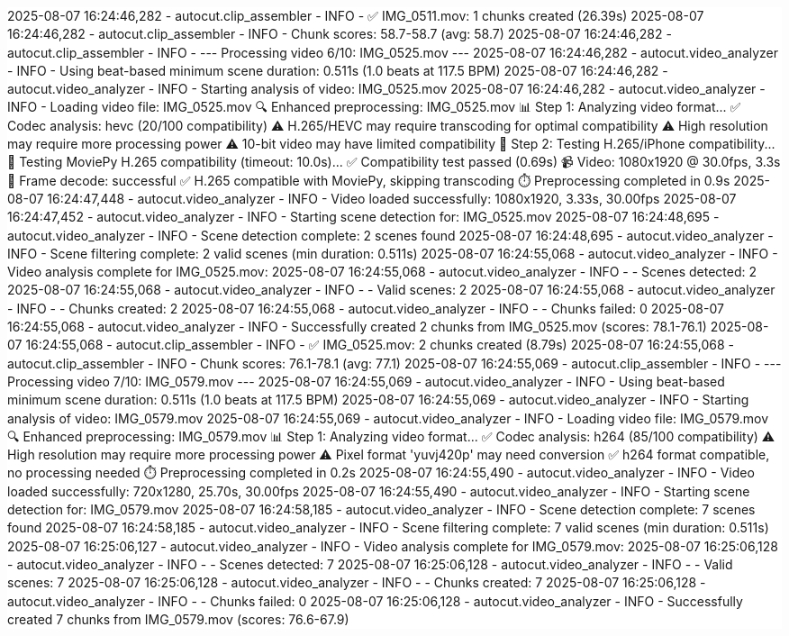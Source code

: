 2025-08-07 16:24:46,282 - autocut.clip_assembler - INFO - ✅ IMG_0511.mov: 1 chunks created (26.39s)
2025-08-07 16:24:46,282 - autocut.clip_assembler - INFO -    Chunk scores: 58.7-58.7 (avg: 58.7)
2025-08-07 16:24:46,282 - autocut.clip_assembler - INFO - --- Processing video 6/10: IMG_0525.mov ---
2025-08-07 16:24:46,282 - autocut.video_analyzer - INFO - Using beat-based minimum scene duration: 0.511s (1.0 beats at 117.5 BPM)
2025-08-07 16:24:46,282 - autocut.video_analyzer - INFO - Starting analysis of video: IMG_0525.mov
2025-08-07 16:24:46,282 - autocut.video_analyzer - INFO - Loading video file: IMG_0525.mov
🔍 Enhanced preprocessing: IMG_0525.mov
   📊 Step 1: Analyzing video format...
   ✅ Codec analysis: hevc (20/100 compatibility)
      ⚠️  H.265/HEVC may require transcoding for optimal compatibility
      ⚠️  High resolution may require more processing power
      ⚠️  10-bit video may have limited compatibility
   📱 Step 2: Testing H.265/iPhone compatibility...
   🧪 Testing MoviePy H.265 compatibility (timeout: 10.0s)...
   ✅ Compatibility test passed (0.69s)
      📹 Video: 1080x1920 @ 30.0fps, 3.3s
      🎯 Frame decode: successful
   ✅ H.265 compatible with MoviePy, skipping transcoding
   ⏱️ Preprocessing completed in 0.9s
2025-08-07 16:24:47,448 - autocut.video_analyzer - INFO - Video loaded successfully: 1080x1920, 3.33s, 30.00fps
2025-08-07 16:24:47,452 - autocut.video_analyzer - INFO - Starting scene detection for: IMG_0525.mov
2025-08-07 16:24:48,695 - autocut.video_analyzer - INFO - Scene detection complete: 2 scenes found
2025-08-07 16:24:48,695 - autocut.video_analyzer - INFO - Scene filtering complete: 2 valid scenes (min duration: 0.511s)
2025-08-07 16:24:55,068 - autocut.video_analyzer - INFO - Video analysis complete for IMG_0525.mov:
2025-08-07 16:24:55,068 - autocut.video_analyzer - INFO -   - Scenes detected: 2
2025-08-07 16:24:55,068 - autocut.video_analyzer - INFO -   - Valid scenes: 2
2025-08-07 16:24:55,068 - autocut.video_analyzer - INFO -   - Chunks created: 2
2025-08-07 16:24:55,068 - autocut.video_analyzer - INFO -   - Chunks failed: 0
2025-08-07 16:24:55,068 - autocut.video_analyzer - INFO - Successfully created 2 chunks from IMG_0525.mov (scores: 78.1-76.1)
2025-08-07 16:24:55,068 - autocut.clip_assembler - INFO - ✅ IMG_0525.mov: 2 chunks created (8.79s)
2025-08-07 16:24:55,068 - autocut.clip_assembler - INFO -    Chunk scores: 76.1-78.1 (avg: 77.1)
2025-08-07 16:24:55,069 - autocut.clip_assembler - INFO - --- Processing video 7/10: IMG_0579.mov ---
2025-08-07 16:24:55,069 - autocut.video_analyzer - INFO - Using beat-based minimum scene duration: 0.511s (1.0 beats at 117.5 BPM)
2025-08-07 16:24:55,069 - autocut.video_analyzer - INFO - Starting analysis of video: IMG_0579.mov
2025-08-07 16:24:55,069 - autocut.video_analyzer - INFO - Loading video file: IMG_0579.mov
🔍 Enhanced preprocessing: IMG_0579.mov
   📊 Step 1: Analyzing video format...
   ✅ Codec analysis: h264 (85/100 compatibility)
      ⚠️  High resolution may require more processing power
      ⚠️  Pixel format 'yuvj420p' may need conversion
   ✅ h264 format compatible, no processing needed
   ⏱️ Preprocessing completed in 0.2s
2025-08-07 16:24:55,490 - autocut.video_analyzer - INFO - Video loaded successfully: 720x1280, 25.70s, 30.00fps
2025-08-07 16:24:55,490 - autocut.video_analyzer - INFO - Starting scene detection for: IMG_0579.mov
2025-08-07 16:24:58,185 - autocut.video_analyzer - INFO - Scene detection complete: 7 scenes found
2025-08-07 16:24:58,185 - autocut.video_analyzer - INFO - Scene filtering complete: 7 valid scenes (min duration: 0.511s)
2025-08-07 16:25:06,127 - autocut.video_analyzer - INFO - Video analysis complete for IMG_0579.mov:
2025-08-07 16:25:06,128 - autocut.video_analyzer - INFO -   - Scenes detected: 7
2025-08-07 16:25:06,128 - autocut.video_analyzer - INFO -   - Valid scenes: 7
2025-08-07 16:25:06,128 - autocut.video_analyzer - INFO -   - Chunks created: 7
2025-08-07 16:25:06,128 - autocut.video_analyzer - INFO -   - Chunks failed: 0
2025-08-07 16:25:06,128 - autocut.video_analyzer - INFO - Successfully created 7 chunks from IMG_0579.mov (scores: 76.6-67.9)